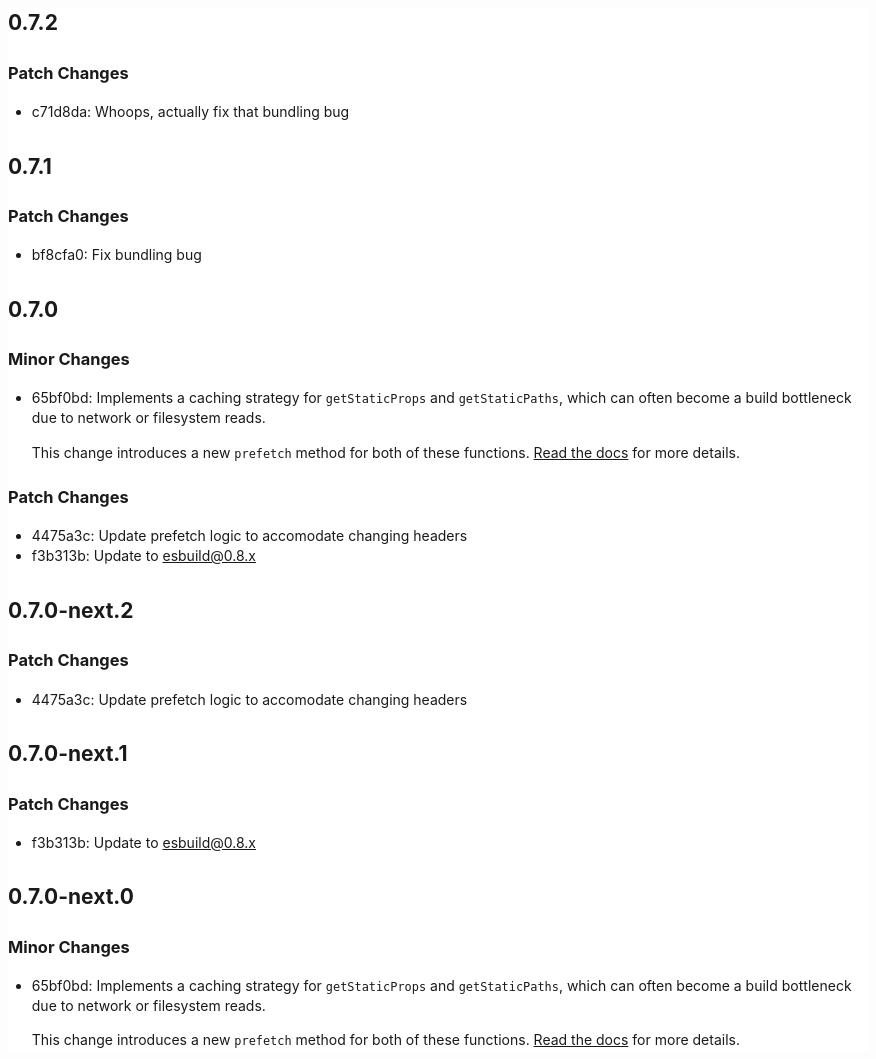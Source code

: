 ## 0.7.2

### Patch Changes

- c71d8da: Whoops, actually fix that bundling bug

## 0.7.1

### Patch Changes

- bf8cfa0: Fix bundling bug

## 0.7.0

### Minor Changes

- 65bf0bd: Implements a caching strategy for `getStaticProps` and `getStaticPaths`, which can often become a build bottleneck due to network or filesystem reads.

  This change introduces a new `prefetch` method for both of these functions. [Read the docs](/docs/data-fetching) for more details.

### Patch Changes

- 4475a3c: Update prefetch logic to accomodate changing headers
- f3b313b: Update to esbuild@0.8.x

## 0.7.0-next.2

### Patch Changes

- 4475a3c: Update prefetch logic to accomodate changing headers

## 0.7.0-next.1

### Patch Changes

- f3b313b: Update to esbuild@0.8.x

## 0.7.0-next.0

### Minor Changes

- 65bf0bd: Implements a caching strategy for `getStaticProps` and `getStaticPaths`, which can often become a build bottleneck due to network or filesystem reads.

  This change introduces a new `prefetch` method for both of these functions. [Read the docs](/docs/data-fetching) for more details.
